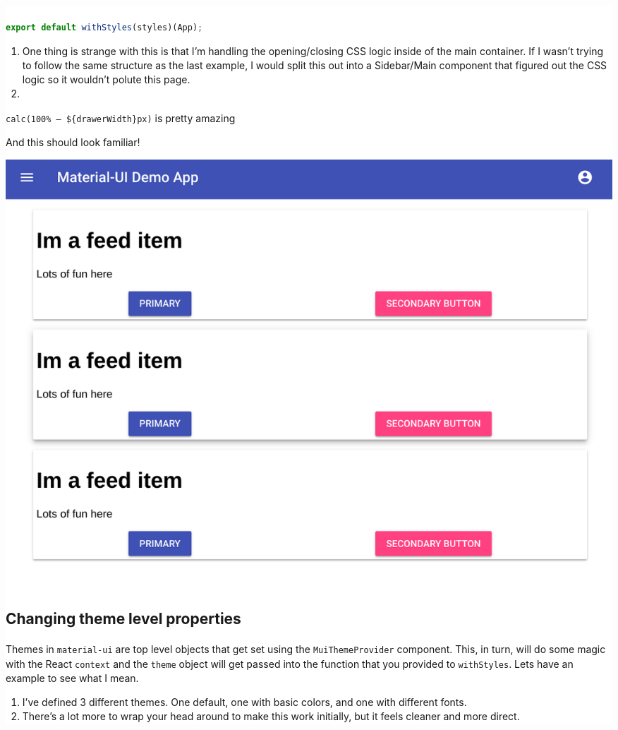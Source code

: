 ```jsx

export default withStyles(styles)(App);
```

1. One thing is strange with this is that I’m handling the opening/closing CSS logic inside of the main container. If I wasn’t trying to follow the same structure as the last example, I would split this out into a Sidebar/Main component that figured out the CSS logic so it wouldn’t polute this page.
2.
``calc(100% — ${drawerWidth}px)`` is pretty amazing

And this should look familiar!

<img src='styling_and_theming_with_material_ui_react__material_design_1.png' class="img-fluid"/>

## Changing theme level properties

Themes in `material-ui` are top level objects that get set using the `MuiThemeProvider` component. This, in turn, will do some magic with the React `context` and the `theme` object will get passed into the function that you provided to `withStyles`. Lets have an example to see what I mean.

1. I’ve defined 3 different themes. One default, one with basic colors, and one with different fonts.
2. There’s a lot more to wrap your head around to make this work initially, but it feels cleaner and more direct.

